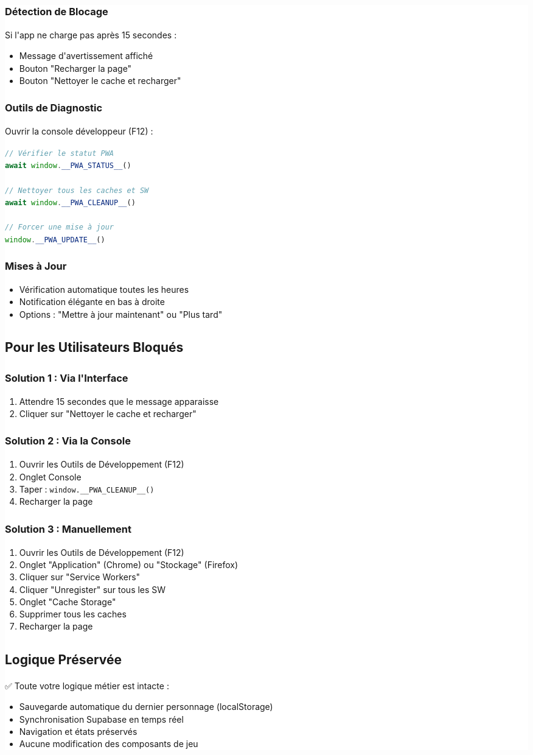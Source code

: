 ### Détection de Blocage
Si l'app ne charge pas après 15 secondes :
- Message d'avertissement affiché
- Bouton "Recharger la page"
- Bouton "Nettoyer le cache et recharger"

### Outils de Diagnostic
Ouvrir la console développeur (F12) :

```javascript
// Vérifier le statut PWA
await window.__PWA_STATUS__()

// Nettoyer tous les caches et SW
await window.__PWA_CLEANUP__()

// Forcer une mise à jour
window.__PWA_UPDATE__()
```

### Mises à Jour
- Vérification automatique toutes les heures
- Notification élégante en bas à droite
- Options : "Mettre à jour maintenant" ou "Plus tard"

## Pour les Utilisateurs Bloqués

### Solution 1 : Via l'Interface
1. Attendre 15 secondes que le message apparaisse
2. Cliquer sur "Nettoyer le cache et recharger"

### Solution 2 : Via la Console
1. Ouvrir les Outils de Développement (F12)
2. Onglet Console
3. Taper : `window.__PWA_CLEANUP__()`
4. Recharger la page

### Solution 3 : Manuellement
1. Ouvrir les Outils de Développement (F12)
2. Onglet "Application" (Chrome) ou "Stockage" (Firefox)
3. Cliquer sur "Service Workers"
4. Cliquer "Unregister" sur tous les SW
5. Onglet "Cache Storage"
6. Supprimer tous les caches
7. Recharger la page

## Logique Préservée

✅ Toute votre logique métier est intacte :
- Sauvegarde automatique du dernier personnage (localStorage)
- Synchronisation Supabase en temps réel
- Navigation et états préservés
- Aucune modification des composants de jeu
